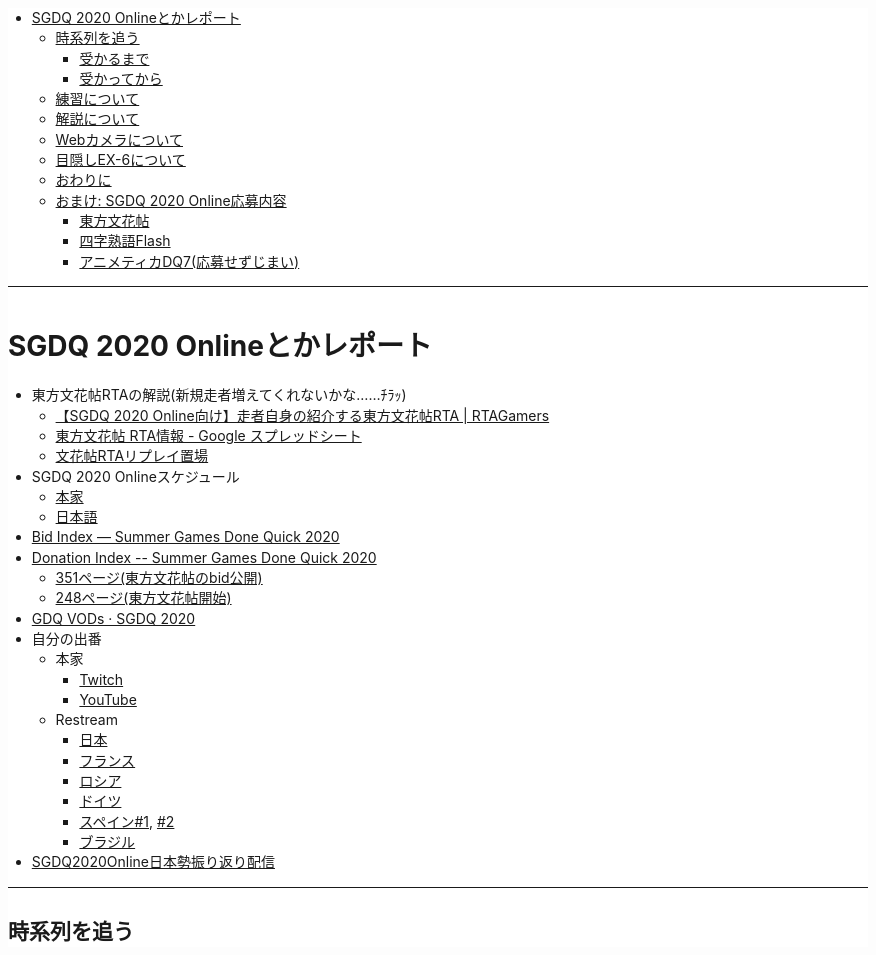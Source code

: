 

- [SGDQ 2020 Onlineとかレポート](#sgdq-2020-onlineとかレポート)
  - [時系列を追う](#時系列を追う)
    - [受かるまで](#受かるまで)
    - [受かってから](#受かってから)
  - [練習について](#練習について)
  - [解説について](#解説について)
  - [Webカメラについて](#webカメラについて)
  - [目隠しEX-6について](#目隠しex-6について)
  - [おわりに](#おわりに)
  - [おまけ: SGDQ 2020 Online応募内容](#おまけ-sgdq-2020-online応募内容)
    - [東方文花帖](#東方文花帖)
    - [四字熟語Flash](#四字熟語flash)
    - [アニメティカDQ7(応募せずじまい)](#アニメティカdq7応募せずじまい)



----

# SGDQ 2020 Onlineとかレポート

- 東方文花帖RTAの解説(新規走者増えてくれないかな……ﾁﾗｯ)
  - [【SGDQ 2020 Online向け】走者自身の紹介する東方文花帖RTA | RTAGamers](https://rtagamers.com/stg/th095/)
  - [東方文花帖 RTA情報 - Google スプレッドシート](https://docs.google.com/spreadsheets/d/1jIzIlX9QnDxGvFWEyxSBrkok5tIpkPk0Og6wJ5ln0Ws/edit#gid=0)
  - [文花帖RTAリプレイ置場](https://drive.google.com/drive/folders/0B20JDm6isEeOU2U1MUxXYWRjenc)
- SGDQ 2020 Onlineスケジュール
  - [本家](https://gamesdonequick.com/schedule/30)
  - [日本語](https://docs.google.com/spreadsheets/d/e/2PACX-1vTVmldoOXRNlmjkOm_bx8N0IQ_mSHwf02AE0YKHOGQlk_3KRBlHMK9b9w89o95GdTCfATnS8FyeoiSm/pubhtml#)
- [Bid Index — Summer Games Done Quick 2020](https://gamesdonequick.com/tracker/bids/sgdq2020)
- [Donation Index -- Summer Games Done Quick 2020](https://gamesdonequick.com/tracker/donations/sgdq2020)
  - [351ページ(東方文花帖のbid公開)](https://gamesdonequick.com/tracker/donations/sgdq2020?page=351)
  - [248ページ(東方文花帖開始)](https://gamesdonequick.com/tracker/donations/sgdq2020?page=248)
- [GDQ VODs · SGDQ 2020](https://gdqvods.com/event/sgdq-2020)
- 自分の出番
  - 本家
    - [Twitch](https://twitch.tv/videos/718011418?t=00h10m38s)
    - [YouTube](https://www.youtube.com/watch?v=NDsRHSoXNzI)
  - Restream
    - [日本](https://www.twitch.tv/videos/719049902)
    - [フランス](https://www.twitch.tv/videos/719152472)
    - [ロシア](https://www.twitch.tv/videos/718925267)
    - [ドイツ](https://www.twitch.tv/videos/719897344)
    - [スペイン#1](https://www.twitch.tv/videos/718094687), [#2](https://www.twitch.tv/videos/718096797)
    - [ブラジル](https://www.twitch.tv/videos/717853642?t=6h28m28s)
- [SGDQ2020Online日本勢振り返り配信](https://www.twitch.tv/videos/726101007)

----

## 時系列を追う
